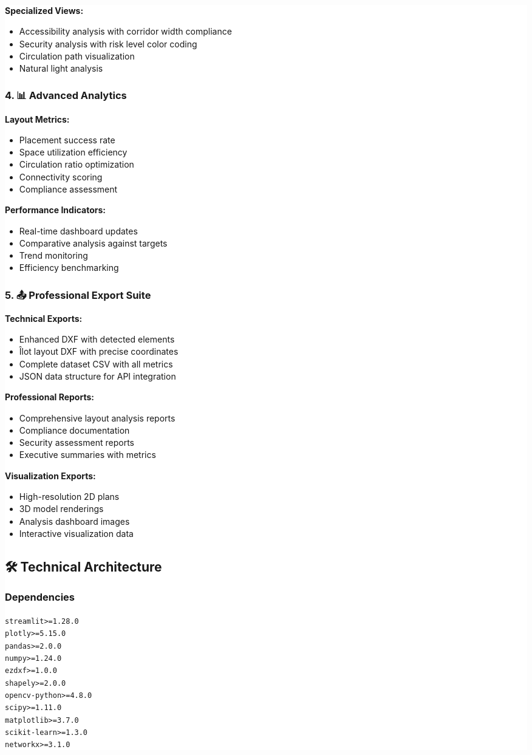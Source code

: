**Specialized Views:**
- Accessibility analysis with corridor width compliance
- Security analysis with risk level color coding
- Circulation path visualization
- Natural light analysis

### 4. 📊 Advanced Analytics

**Layout Metrics:**
- Placement success rate
- Space utilization efficiency
- Circulation ratio optimization
- Connectivity scoring
- Compliance assessment

**Performance Indicators:**
- Real-time dashboard updates
- Comparative analysis against targets
- Trend monitoring
- Efficiency benchmarking

### 5. 📤 Professional Export Suite

**Technical Exports:**
- Enhanced DXF with detected elements
- Îlot layout DXF with precise coordinates
- Complete dataset CSV with all metrics
- JSON data structure for API integration

**Professional Reports:**
- Comprehensive layout analysis reports
- Compliance documentation
- Security assessment reports
- Executive summaries with metrics

**Visualization Exports:**
- High-resolution 2D plans
- 3D model renderings
- Analysis dashboard images
- Interactive visualization data

## 🛠️ Technical Architecture

### Dependencies
```
streamlit>=1.28.0
plotly>=5.15.0
pandas>=2.0.0
numpy>=1.24.0
ezdxf>=1.0.0
shapely>=2.0.0
opencv-python>=4.8.0
scipy>=1.11.0
matplotlib>=3.7.0
scikit-learn>=1.3.0
networkx>=3.1.0
```
